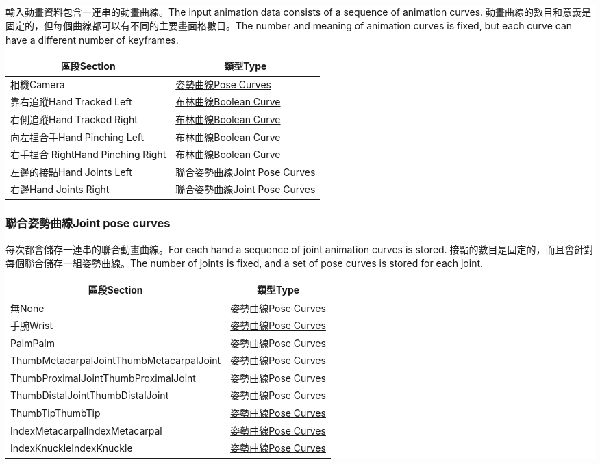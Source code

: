 <span data-ttu-id="7263a-121">輸入動畫資料包含一連串的動畫曲線。</span><span class="sxs-lookup"><span data-stu-id="7263a-121">The input animation data consists of a sequence of animation curves.</span></span> <span data-ttu-id="7263a-122">動畫曲線的數目和意義是固定的，但每個曲線都可以有不同的主要畫面格數目。</span><span class="sxs-lookup"><span data-stu-id="7263a-122">The number and meaning of animation curves is fixed, but each curve can have a different number of keyframes.</span></span>

| <span data-ttu-id="7263a-123">區段</span><span class="sxs-lookup"><span data-stu-id="7263a-123">Section</span></span> | <span data-ttu-id="7263a-124">類型</span><span class="sxs-lookup"><span data-stu-id="7263a-124">Type</span></span> |
|---------|------|
| <span data-ttu-id="7263a-125">相機</span><span class="sxs-lookup"><span data-stu-id="7263a-125">Camera</span></span> | [<span data-ttu-id="7263a-126">姿勢曲線</span><span class="sxs-lookup"><span data-stu-id="7263a-126">Pose Curves</span></span>](#pose-curves) |
| <span data-ttu-id="7263a-127">靠右追蹤</span><span class="sxs-lookup"><span data-stu-id="7263a-127">Hand Tracked Left</span></span> | [<span data-ttu-id="7263a-128">布林曲線</span><span class="sxs-lookup"><span data-stu-id="7263a-128">Boolean Curve</span></span>](#boolean-curve) |
| <span data-ttu-id="7263a-129">右側追蹤</span><span class="sxs-lookup"><span data-stu-id="7263a-129">Hand Tracked Right</span></span> | [<span data-ttu-id="7263a-130">布林曲線</span><span class="sxs-lookup"><span data-stu-id="7263a-130">Boolean Curve</span></span>](#boolean-curve) |
| <span data-ttu-id="7263a-131">向左捏合手</span><span class="sxs-lookup"><span data-stu-id="7263a-131">Hand Pinching Left</span></span> | [<span data-ttu-id="7263a-132">布林曲線</span><span class="sxs-lookup"><span data-stu-id="7263a-132">Boolean Curve</span></span>](#boolean-curve) |
| <span data-ttu-id="7263a-133">右手捏合 Right</span><span class="sxs-lookup"><span data-stu-id="7263a-133">Hand Pinching Right</span></span> | [<span data-ttu-id="7263a-134">布林曲線</span><span class="sxs-lookup"><span data-stu-id="7263a-134">Boolean Curve</span></span>](#boolean-curve) |
| <span data-ttu-id="7263a-135">左邊的接點</span><span class="sxs-lookup"><span data-stu-id="7263a-135">Hand Joints Left</span></span> | [<span data-ttu-id="7263a-136">聯合姿勢曲線</span><span class="sxs-lookup"><span data-stu-id="7263a-136">Joint Pose Curves</span></span>](#joint-pose-curves) |
| <span data-ttu-id="7263a-137">右邊</span><span class="sxs-lookup"><span data-stu-id="7263a-137">Hand Joints Right</span></span> | [<span data-ttu-id="7263a-138">聯合姿勢曲線</span><span class="sxs-lookup"><span data-stu-id="7263a-138">Joint Pose Curves</span></span>](#joint-pose-curves) |

### <a name="joint-pose-curves"></a><span data-ttu-id="7263a-139">聯合姿勢曲線</span><span class="sxs-lookup"><span data-stu-id="7263a-139">Joint pose curves</span></span>

<span data-ttu-id="7263a-140">每次都會儲存一連串的聯合動畫曲線。</span><span class="sxs-lookup"><span data-stu-id="7263a-140">For each hand a sequence of joint animation curves is stored.</span></span> <span data-ttu-id="7263a-141">接點的數目是固定的，而且會針對每個聯合儲存一組姿勢曲線。</span><span class="sxs-lookup"><span data-stu-id="7263a-141">The number of joints is fixed, and a set of pose curves is stored for each joint.</span></span>

| <span data-ttu-id="7263a-142">區段</span><span class="sxs-lookup"><span data-stu-id="7263a-142">Section</span></span> | <span data-ttu-id="7263a-143">類型</span><span class="sxs-lookup"><span data-stu-id="7263a-143">Type</span></span> |
|---------|------|
| <span data-ttu-id="7263a-144">無</span><span class="sxs-lookup"><span data-stu-id="7263a-144">None</span></span> | [<span data-ttu-id="7263a-145">姿勢曲線</span><span class="sxs-lookup"><span data-stu-id="7263a-145">Pose Curves</span></span>](#pose-curves) |
| <span data-ttu-id="7263a-146">手腕</span><span class="sxs-lookup"><span data-stu-id="7263a-146">Wrist</span></span> | [<span data-ttu-id="7263a-147">姿勢曲線</span><span class="sxs-lookup"><span data-stu-id="7263a-147">Pose Curves</span></span>](#pose-curves) |
| <span data-ttu-id="7263a-148">Palm</span><span class="sxs-lookup"><span data-stu-id="7263a-148">Palm</span></span> | [<span data-ttu-id="7263a-149">姿勢曲線</span><span class="sxs-lookup"><span data-stu-id="7263a-149">Pose Curves</span></span>](#pose-curves) |
| <span data-ttu-id="7263a-150">ThumbMetacarpalJoint</span><span class="sxs-lookup"><span data-stu-id="7263a-150">ThumbMetacarpalJoint</span></span> | [<span data-ttu-id="7263a-151">姿勢曲線</span><span class="sxs-lookup"><span data-stu-id="7263a-151">Pose Curves</span></span>](#pose-curves) |
| <span data-ttu-id="7263a-152">ThumbProximalJoint</span><span class="sxs-lookup"><span data-stu-id="7263a-152">ThumbProximalJoint</span></span> | [<span data-ttu-id="7263a-153">姿勢曲線</span><span class="sxs-lookup"><span data-stu-id="7263a-153">Pose Curves</span></span>](#pose-curves) |
| <span data-ttu-id="7263a-154">ThumbDistalJoint</span><span class="sxs-lookup"><span data-stu-id="7263a-154">ThumbDistalJoint</span></span> | [<span data-ttu-id="7263a-155">姿勢曲線</span><span class="sxs-lookup"><span data-stu-id="7263a-155">Pose Curves</span></span>](#pose-curves) |
| <span data-ttu-id="7263a-156">ThumbTip</span><span class="sxs-lookup"><span data-stu-id="7263a-156">ThumbTip</span></span> | [<span data-ttu-id="7263a-157">姿勢曲線</span><span class="sxs-lookup"><span data-stu-id="7263a-157">Pose Curves</span></span>](#pose-curves) |
| <span data-ttu-id="7263a-158">IndexMetacarpal</span><span class="sxs-lookup"><span data-stu-id="7263a-158">IndexMetacarpal</span></span> | [<span data-ttu-id="7263a-159">姿勢曲線</span><span class="sxs-lookup"><span data-stu-id="7263a-159">Pose Curves</span></span>](#pose-curves) |
| <span data-ttu-id="7263a-160">IndexKnuckle</span><span class="sxs-lookup"><span data-stu-id="7263a-160">IndexKnuckle</span></span> | [<span data-ttu-id="7263a-161">姿勢曲線</span><span class="sxs-lookup"><span data-stu-id="7263a-161">Pose Curves</span></span>](#pose-curves) |